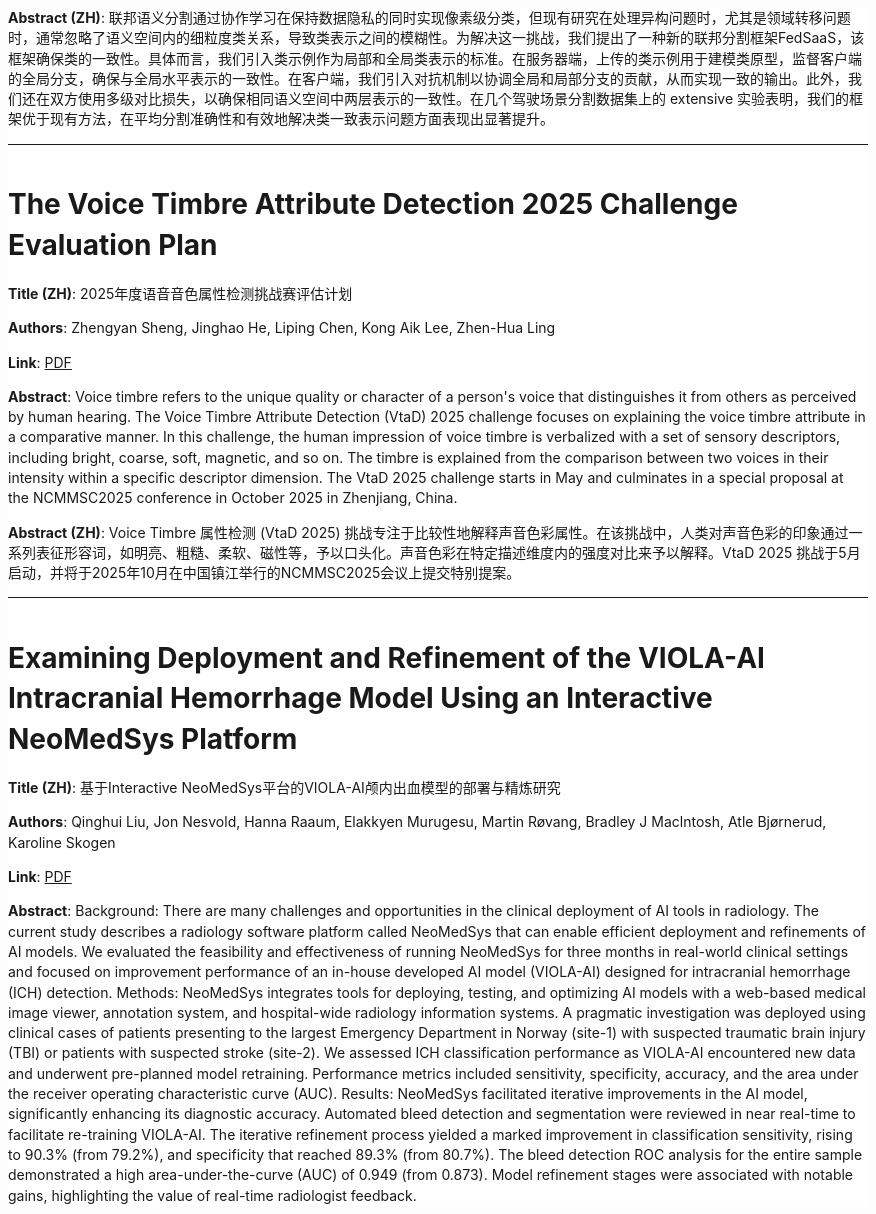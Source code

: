 **Abstract (ZH)**: 联邦语义分割通过协作学习在保持数据隐私的同时实现像素级分类，但现有研究在处理异构问题时，尤其是领域转移问题时，通常忽略了语义空间内的细粒度类关系，导致类表示之间的模糊性。为解决这一挑战，我们提出了一种新的联邦分割框架FedSaaS，该框架确保类的一致性。具体而言，我们引入类示例作为局部和全局类表示的标准。在服务器端，上传的类示例用于建模类原型，监督客户端的全局分支，确保与全局水平表示的一致性。在客户端，我们引入对抗机制以协调全局和局部分支的贡献，从而实现一致的输出。此外，我们还在双方使用多级对比损失，以确保相同语义空间中两层表示的一致性。在几个驾驶场景分割数据集上的 extensive 实验表明，我们的框架优于现有方法，在平均分割准确性和有效地解决类一致表示问题方面表现出显著提升。 

---
# The Voice Timbre Attribute Detection 2025 Challenge Evaluation Plan 

**Title (ZH)**: 2025年度语音音色属性检测挑战赛评估计划 

**Authors**: Zhengyan Sheng, Jinghao He, Liping Chen, Kong Aik Lee, Zhen-Hua Ling  

**Link**: [PDF](https://arxiv.org/pdf/2505.09382)  

**Abstract**: Voice timbre refers to the unique quality or character of a person's voice that distinguishes it from others as perceived by human hearing. The Voice Timbre Attribute Detection (VtaD) 2025 challenge focuses on explaining the voice timbre attribute in a comparative manner. In this challenge, the human impression of voice timbre is verbalized with a set of sensory descriptors, including bright, coarse, soft, magnetic, and so on. The timbre is explained from the comparison between two voices in their intensity within a specific descriptor dimension. The VtaD 2025 challenge starts in May and culminates in a special proposal at the NCMMSC2025 conference in October 2025 in Zhenjiang, China. 

**Abstract (ZH)**: Voice Timbre 属性检测 (VtaD 2025) 挑战专注于比较性地解释声音色彩属性。在该挑战中，人类对声音色彩的印象通过一系列表征形容词，如明亮、粗糙、柔软、磁性等，予以口头化。声音色彩在特定描述维度内的强度对比来予以解释。VtaD 2025 挑战于5月启动，并将于2025年10月在中国镇江举行的NCMMSC2025会议上提交特别提案。 

---
# Examining Deployment and Refinement of the VIOLA-AI Intracranial Hemorrhage Model Using an Interactive NeoMedSys Platform 

**Title (ZH)**: 基于Interactive NeoMedSys平台的VIOLA-AI颅内出血模型的部署与精炼研究 

**Authors**: Qinghui Liu, Jon Nesvold, Hanna Raaum, Elakkyen Murugesu, Martin Røvang, Bradley J Maclntosh, Atle Bjørnerud, Karoline Skogen  

**Link**: [PDF](https://arxiv.org/pdf/2505.09380)  

**Abstract**: Background: There are many challenges and opportunities in the clinical deployment of AI tools in radiology. The current study describes a radiology software platform called NeoMedSys that can enable efficient deployment and refinements of AI models. We evaluated the feasibility and effectiveness of running NeoMedSys for three months in real-world clinical settings and focused on improvement performance of an in-house developed AI model (VIOLA-AI) designed for intracranial hemorrhage (ICH) detection.
Methods: NeoMedSys integrates tools for deploying, testing, and optimizing AI models with a web-based medical image viewer, annotation system, and hospital-wide radiology information systems. A pragmatic investigation was deployed using clinical cases of patients presenting to the largest Emergency Department in Norway (site-1) with suspected traumatic brain injury (TBI) or patients with suspected stroke (site-2). We assessed ICH classification performance as VIOLA-AI encountered new data and underwent pre-planned model retraining. Performance metrics included sensitivity, specificity, accuracy, and the area under the receiver operating characteristic curve (AUC).
Results: NeoMedSys facilitated iterative improvements in the AI model, significantly enhancing its diagnostic accuracy. Automated bleed detection and segmentation were reviewed in near real-time to facilitate re-training VIOLA-AI. The iterative refinement process yielded a marked improvement in classification sensitivity, rising to 90.3% (from 79.2%), and specificity that reached 89.3% (from 80.7%). The bleed detection ROC analysis for the entire sample demonstrated a high area-under-the-curve (AUC) of 0.949 (from 0.873). Model refinement stages were associated with notable gains, highlighting the value of real-time radiologist feedback. 
